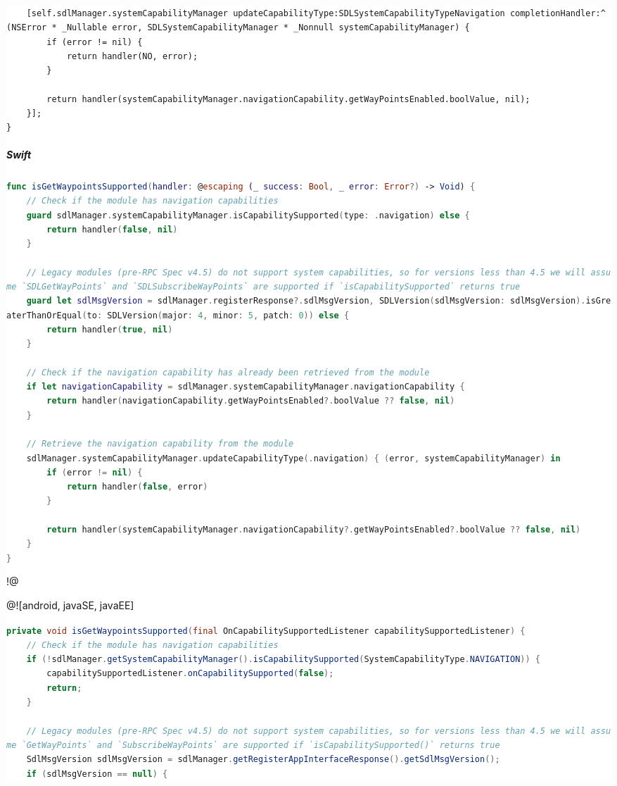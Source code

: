 ```objc
    [self.sdlManager.systemCapabilityManager updateCapabilityType:SDLSystemCapabilityTypeNavigation completionHandler:^(NSError * _Nullable error, SDLSystemCapabilityManager * _Nonnull systemCapabilityManager) {
        if (error != nil) {
            return handler(NO, error);
        }

        return handler(systemCapabilityManager.navigationCapability.getWayPointsEnabled.boolValue, nil);
    }];
}
```

##### Swift
```swift
func isGetWaypointsSupported(handler: @escaping (_ success: Bool, _ error: Error?) -> Void) {
    // Check if the module has navigation capabilities
    guard sdlManager.systemCapabilityManager.isCapabilitySupported(type: .navigation) else {
        return handler(false, nil)
    }

    // Legacy modules (pre-RPC Spec v4.5) do not support system capabilities, so for versions less than 4.5 we will assume `SDLGetWayPoints` and `SDLSubscribeWayPoints` are supported if `isCapabilitySupported` returns true
    guard let sdlMsgVersion = sdlManager.registerResponse?.sdlMsgVersion, SDLVersion(sdlMsgVersion: sdlMsgVersion).isGreaterThanOrEqual(to: SDLVersion(major: 4, minor: 5, patch: 0)) else {
        return handler(true, nil)
    }

    // Check if the navigation capability has already been retrieved from the module
    if let navigationCapability = sdlManager.systemCapabilityManager.navigationCapability {
        return handler(navigationCapability.getWayPointsEnabled?.boolValue ?? false, nil)
    }

    // Retrieve the navigation capability from the module
    sdlManager.systemCapabilityManager.updateCapabilityType(.navigation) { (error, systemCapabilityManager) in
        if (error != nil) {
            return handler(false, error)
        }

        return handler(systemCapabilityManager.navigationCapability?.getWayPointsEnabled?.boolValue ?? false, nil)
    }
}
```
!@

@![android, javaSE, javaEE]
```java
private void isGetWaypointsSupported(final OnCapabilitySupportedListener capabilitySupportedListener) {
    // Check if the module has navigation capabilities
    if (!sdlManager.getSystemCapabilityManager().isCapabilitySupported(SystemCapabilityType.NAVIGATION)) {
        capabilitySupportedListener.onCapabilitySupported(false);
        return;
    }

    // Legacy modules (pre-RPC Spec v4.5) do not support system capabilities, so for versions less than 4.5 we will assume `GetWayPoints` and `SubscribeWayPoints` are supported if `isCapabilitySupported()` returns true
    SdlMsgVersion sdlMsgVersion = sdlManager.getRegisterAppInterfaceResponse().getSdlMsgVersion();
    if (sdlMsgVersion == null) {
```